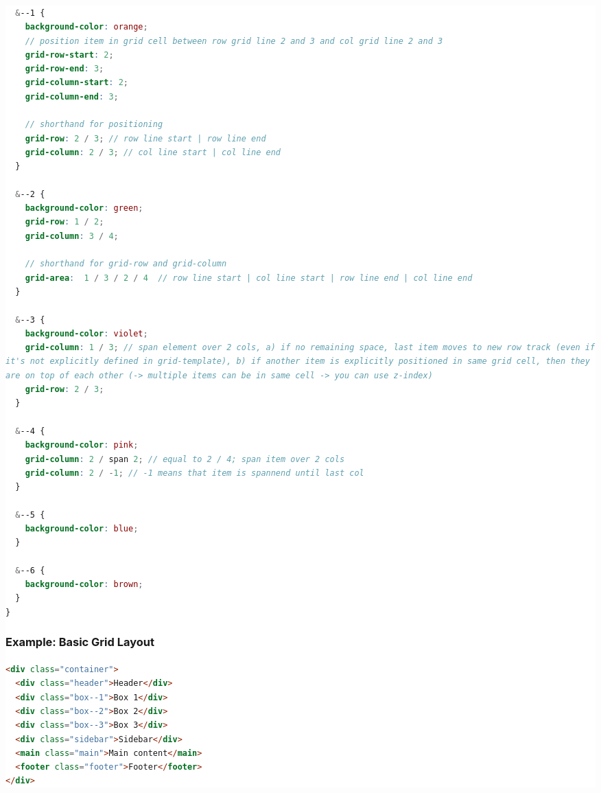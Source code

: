 ```SCSS
  &--1 {
    background-color: orange;
    // position item in grid cell between row grid line 2 and 3 and col grid line 2 and 3
    grid-row-start: 2;
    grid-row-end: 3;
    grid-column-start: 2;
    grid-column-end: 3;

    // shorthand for positioning
    grid-row: 2 / 3; // row line start | row line end
    grid-column: 2 / 3; // col line start | col line end
  }

  &--2 {
    background-color: green;
    grid-row: 1 / 2;
    grid-column: 3 / 4;

    // shorthand for grid-row and grid-column
    grid-area:  1 / 3 / 2 / 4  // row line start | col line start | row line end | col line end
  }

  &--3 {
    background-color: violet;
    grid-column: 1 / 3; // span element over 2 cols, a) if no remaining space, last item moves to new row track (even if it's not explicitly defined in grid-template), b) if another item is explicitly positioned in same grid cell, then they are on top of each other (-> multiple items can be in same cell -> you can use z-index)
    grid-row: 2 / 3;
  }

  &--4 {
    background-color: pink;
    grid-column: 2 / span 2; // equal to 2 / 4; span item over 2 cols
    grid-column: 2 / -1; // -1 means that item is spannend until last col
  }

  &--5 {
    background-color: blue;
  }

  &--6 {
    background-color: brown;
  }
}
```

### Example: Basic Grid Layout

```HTML
<div class="container">
  <div class="header">Header</div>
  <div class="box--1">Box 1</div>
  <div class="box--2">Box 2</div>
  <div class="box--3">Box 3</div>
  <div class="sidebar">Sidebar</div>
  <main class="main">Main content</main>
  <footer class="footer">Footer</footer>
</div>
```
